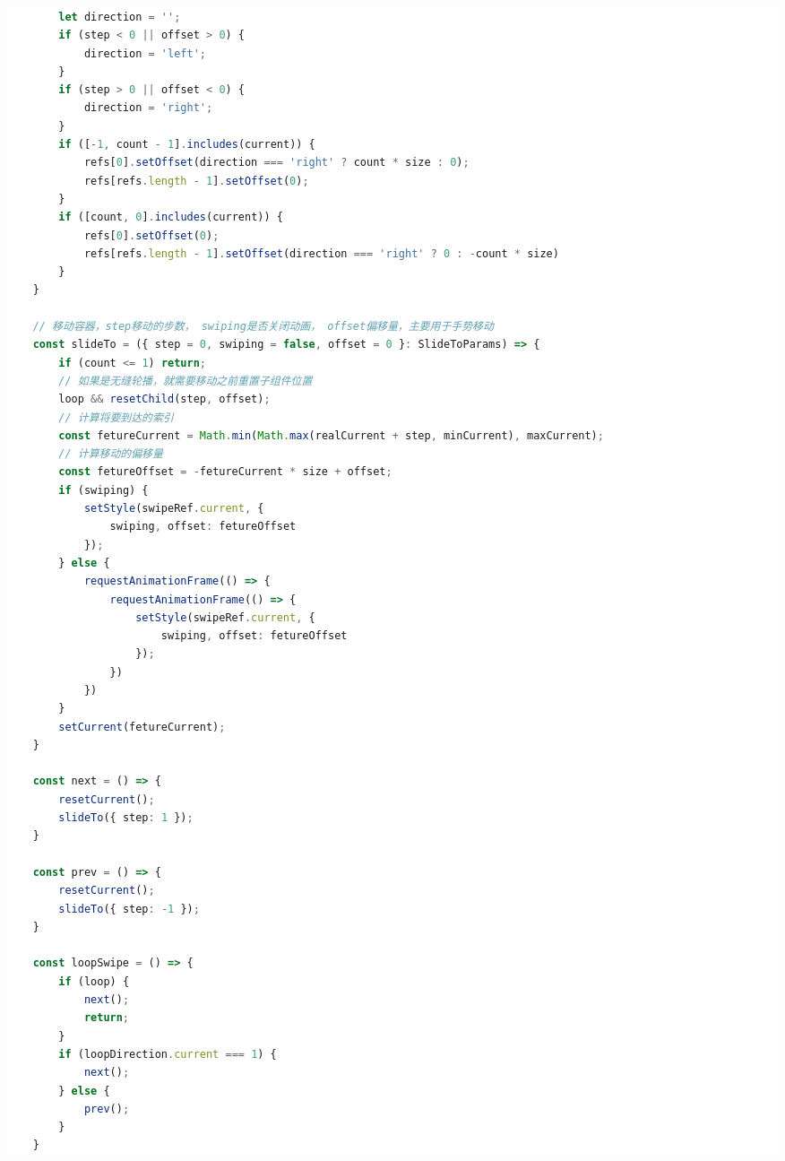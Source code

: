 ```typescript
        let direction = '';
        if (step < 0 || offset > 0) {
            direction = 'left';
        }
        if (step > 0 || offset < 0) {
            direction = 'right';
        }
        if ([-1, count - 1].includes(current)) {
            refs[0].setOffset(direction === 'right' ? count * size : 0);
            refs[refs.length - 1].setOffset(0);
        }
        if ([count, 0].includes(current)) {
            refs[0].setOffset(0);
            refs[refs.length - 1].setOffset(direction === 'right' ? 0 : -count * size)
        }
    }
	
    // 移动容器，step移动的步数， swiping是否关闭动画， offset偏移量，主要用于手势移动
    const slideTo = ({ step = 0, swiping = false, offset = 0 }: SlideToParams) => {
        if (count <= 1) return;
        // 如果是无缝轮播，就需要移动之前重置子组件位置
        loop && resetChild(step, offset);
        // 计算将要到达的索引
        const fetureCurrent = Math.min(Math.max(realCurrent + step, minCurrent), maxCurrent);
        // 计算移动的偏移量
        const fetureOffset = -fetureCurrent * size + offset;
        if (swiping) {
            setStyle(swipeRef.current, {
                swiping, offset: fetureOffset
            });
        } else {
            requestAnimationFrame(() => {
                requestAnimationFrame(() => {
                    setStyle(swipeRef.current, {
                        swiping, offset: fetureOffset
                    });
                })
            })
        }
        setCurrent(fetureCurrent);
    }

    const next = () => {
        resetCurrent();
        slideTo({ step: 1 });
    }

    const prev = () => {
        resetCurrent();
        slideTo({ step: -1 });
    }

    const loopSwipe = () => {
        if (loop) {
            next();
            return;
        }
        if (loopDirection.current === 1) {
            next();
        } else {
            prev();
        }
    }
```